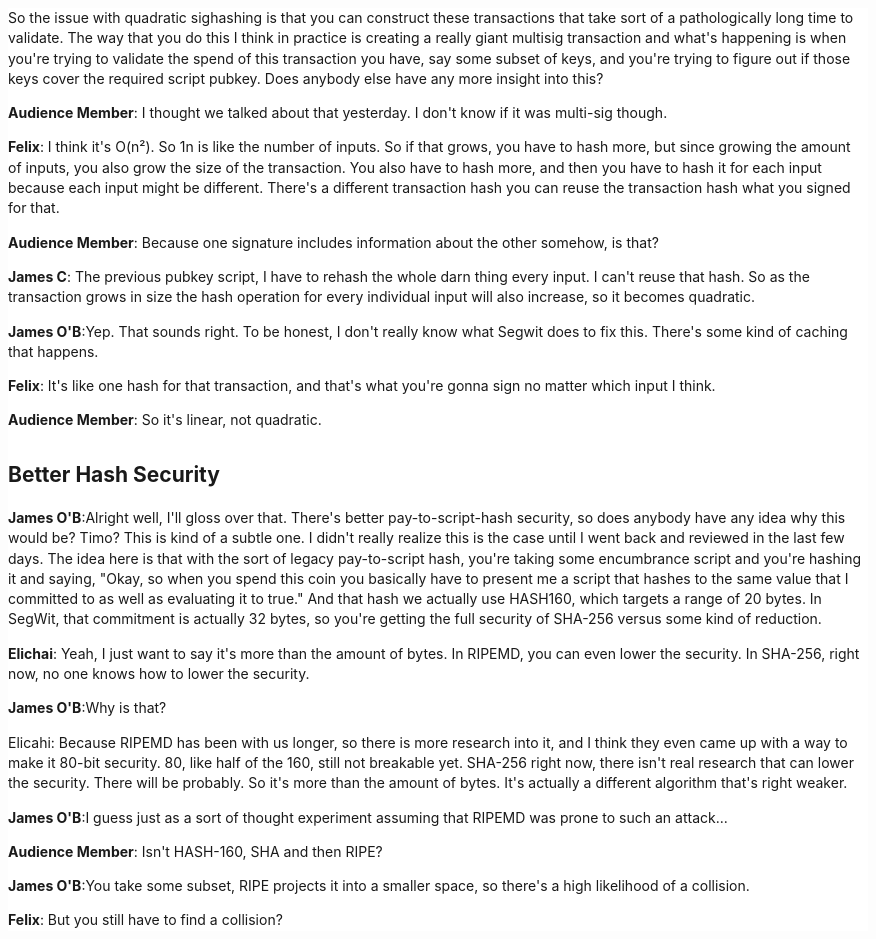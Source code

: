 So the issue with quadratic sighashing is that you can construct these transactions that take sort of a pathologically long time to validate. The way that you do this I think in practice is creating a really giant multisig transaction and what's happening is when you're trying to validate the spend of this transaction you have, say some subset of keys, and you're trying to figure out if those keys cover the required script pubkey. Does anybody else have any more insight into this?

**Audience Member**: I thought we talked about that yesterday. I don't know if it was multi-sig though.

**Felix**: I think it's O(n²). So 1n is like the number of inputs. So if that grows, you have to hash more, but since growing the amount of inputs, you also grow the size of the transaction. You also have to hash more, and then you have to hash it for each input because each input might be different. There's a different transaction hash you can reuse the transaction hash what you signed for that.

**Audience Member**: Because one signature includes information about the other somehow, is that?

**James C**: The previous pubkey script, I have to rehash the whole darn thing every input. I can't reuse that hash. So as the transaction grows in size the hash operation for every individual input will also increase, so it becomes quadratic.

**James O'B**:Yep. That sounds right. To be honest, I don't really know what Segwit does to fix this. There's some kind of caching that happens.

**Felix**: It's like one hash for that transaction, and that's what you're gonna sign no matter which input I think.

**Audience Member**: So it's linear, not quadratic.

## Better Hash Security
**James O'B**:Alright well, I'll gloss over that. There's better pay-to-script-hash security, so does anybody have any idea why this would be? Timo? This is kind of a subtle one. I didn't really realize this is the case until I went back and reviewed in the last few days. The idea here is that with the sort of legacy pay-to-script hash, you're taking some encumbrance script and you're hashing it and saying, "Okay, so when you spend this coin you basically have to present me a script that hashes to the same value that I committed to as well as evaluating it to true." And that hash we actually use HASH160, which targets a range of 20 bytes. In SegWit, that commitment is actually 32 bytes, so you're getting the full security of SHA-256 versus some kind of reduction.

**Elichai**: Yeah, I just want to say it's more than the amount of bytes. In RIPEMD, you can even lower the security. In SHA-256, right now, no one knows how to lower the security.

**James O'B**:Why is that?

Elicahi: Because RIPEMD has been with us longer, so there is more research into it, and I think they even came up with a way to make it 80-bit security. 80, like half of the 160, still not breakable yet. SHA-256 right now, there isn't real research that can lower the security. There will be probably. So it's more than the amount of bytes. It's actually a different algorithm that's right weaker.

**James O'B**:I guess just as a sort of thought experiment assuming that RIPEMD was prone to such an attack...

**Audience Member**: Isn't HASH-160, SHA and then RIPE?

**James O'B**:You take some subset, RIPE projects it into a smaller space, so there's a high likelihood of a collision.

**Felix**: But you still have to find a collision?
